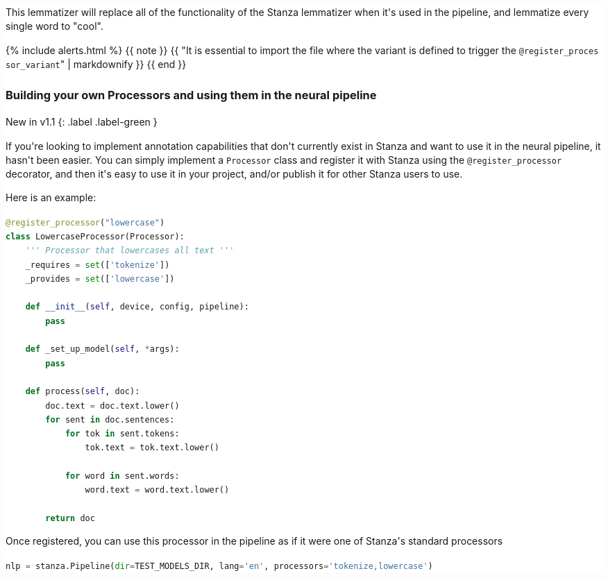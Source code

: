 ```python
```

This lemmatizer will replace all of the functionality of the Stanza lemmatizer when it's used in the pipeline, and lemmatize every single word to "cool".

{% include alerts.html %}
{{ note }}
{{ "It is essential to import the file where the variant is defined to trigger the `@register_processor_variant`" | markdownify }}
{{ end }}

### Building your own Processors and using them in the neural pipeline

New in v1.1
{: .label .label-green }

If you're looking to implement annotation capabilities that don't currently exist in Stanza and want to use it in the neural pipeline, it hasn't been easier. You can simply implement a `Processor` class and register it with Stanza using the `@register_processor` decorator, and then it's easy to use it in your project, and/or publish it for other Stanza users to use.

Here is an example:

```python
@register_processor("lowercase")
class LowercaseProcessor(Processor):
    ''' Processor that lowercases all text '''
    _requires = set(['tokenize'])
    _provides = set(['lowercase'])

    def __init__(self, device, config, pipeline):
        pass

    def _set_up_model(self, *args):
        pass

    def process(self, doc):
        doc.text = doc.text.lower()
        for sent in doc.sentences:
            for tok in sent.tokens:
                tok.text = tok.text.lower()

            for word in sent.words:
                word.text = word.text.lower()

        return doc
```

Once registered, you can use this processor in the pipeline as if it were one of Stanza's standard processors

```python
nlp = stanza.Pipeline(dir=TEST_MODELS_DIR, lang='en', processors='tokenize,lowercase')
```
